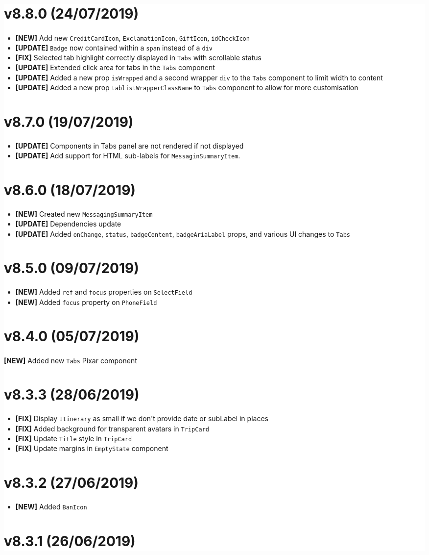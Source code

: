 # v8.8.0 (24/07/2019)

- **[NEW]** Add new `CreditCardIcon`, `ExclamationIcon`, `GiftIcon`, `idCheckIcon`
- **[UPDATE]** `Badge` now contained within a `span` instead of a `div`
- **[FIX]** Selected tab highlight correctly displayed in `Tabs` with scrollable status
- **[UPDATE]** Extended click area for tabs in the `Tabs` component
- **[UPDATE]** Added a new prop `isWrapped` and a second wrapper `div` to the `Tabs` component to limit width to content
- **[UPDATE]** Added a new prop `tablistWrapperClassName` to `Tabs` component to allow for more customisation

# v8.7.0 (19/07/2019)

- **[UPDATE]** Components in Tabs panel are not rendered if not displayed
- **[UPDATE]** Add support for HTML sub-labels for `MessaginSummaryItem`.

# v8.6.0 (18/07/2019)

- **[NEW]** Created new `MessagingSummaryItem`
- **[UPDATE]** Dependencies update
- **[UPDATE]** Added `onChange`, `status`, `badgeContent`, `badgeAriaLabel` props, and various UI changes to `Tabs`

# v8.5.0 (09/07/2019)

- **[NEW]** Added `ref` and `focus` properties on `SelectField`
- **[NEW]** Added `focus` property on `PhoneField`

# v8.4.0 (05/07/2019)

**[NEW]** Added new `Tabs` Pixar component

# v8.3.3 (28/06/2019)

- **[FIX]** Display `Itinerary` as small if we don't provide date or subLabel in places
- **[FIX]** Added background for transparent avatars in `TripCard`
- **[FIX]** Update `Title` style in `TripCard`
- **[FIX]** Update margins in `EmptyState` component

# v8.3.2 (27/06/2019)

- **[NEW]** Added `BanIcon`

# v8.3.1 (26/06/2019)
